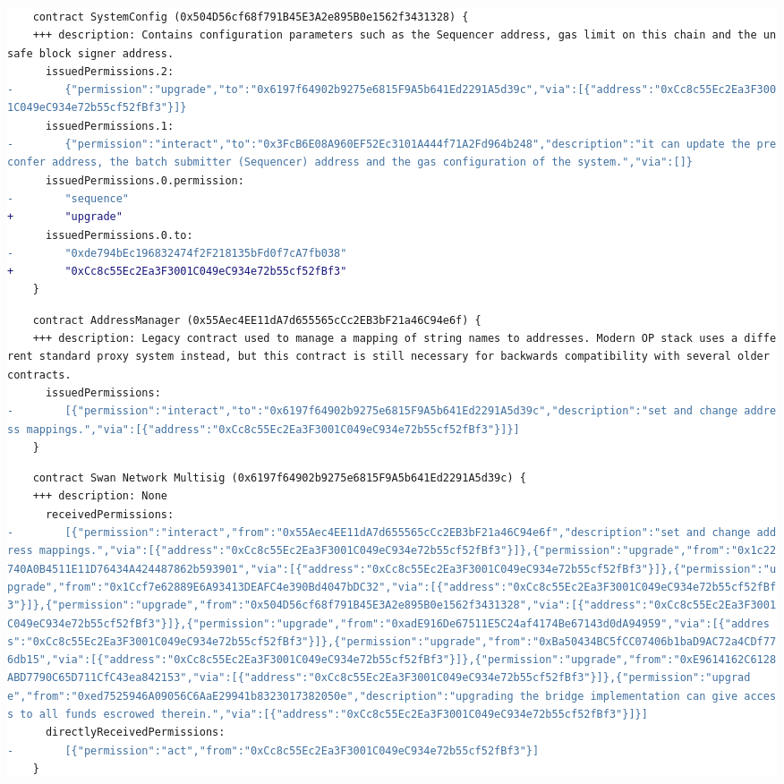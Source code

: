 ```diff
    contract SystemConfig (0x504D56cf68f791B45E3A2e895B0e1562f3431328) {
    +++ description: Contains configuration parameters such as the Sequencer address, gas limit on this chain and the unsafe block signer address.
      issuedPermissions.2:
-        {"permission":"upgrade","to":"0x6197f64902b9275e6815F9A5b641Ed2291A5d39c","via":[{"address":"0xCc8c55Ec2Ea3F3001C049eC934e72b55cf52fBf3"}]}
      issuedPermissions.1:
-        {"permission":"interact","to":"0x3FcB6E08A960EF52Ec3101A444f71A2Fd964b248","description":"it can update the preconfer address, the batch submitter (Sequencer) address and the gas configuration of the system.","via":[]}
      issuedPermissions.0.permission:
-        "sequence"
+        "upgrade"
      issuedPermissions.0.to:
-        "0xde794bEc196832474f2F218135bFd0f7cA7fb038"
+        "0xCc8c55Ec2Ea3F3001C049eC934e72b55cf52fBf3"
    }
```

```diff
    contract AddressManager (0x55Aec4EE11dA7d655565cCc2EB3bF21a46C94e6f) {
    +++ description: Legacy contract used to manage a mapping of string names to addresses. Modern OP stack uses a different standard proxy system instead, but this contract is still necessary for backwards compatibility with several older contracts.
      issuedPermissions:
-        [{"permission":"interact","to":"0x6197f64902b9275e6815F9A5b641Ed2291A5d39c","description":"set and change address mappings.","via":[{"address":"0xCc8c55Ec2Ea3F3001C049eC934e72b55cf52fBf3"}]}]
    }
```

```diff
    contract Swan Network Multisig (0x6197f64902b9275e6815F9A5b641Ed2291A5d39c) {
    +++ description: None
      receivedPermissions:
-        [{"permission":"interact","from":"0x55Aec4EE11dA7d655565cCc2EB3bF21a46C94e6f","description":"set and change address mappings.","via":[{"address":"0xCc8c55Ec2Ea3F3001C049eC934e72b55cf52fBf3"}]},{"permission":"upgrade","from":"0x1c22740A0B4511E11D76434A424487862b593901","via":[{"address":"0xCc8c55Ec2Ea3F3001C049eC934e72b55cf52fBf3"}]},{"permission":"upgrade","from":"0x1Ccf7e62889E6A93413DEAFC4e390Bd4047bDC32","via":[{"address":"0xCc8c55Ec2Ea3F3001C049eC934e72b55cf52fBf3"}]},{"permission":"upgrade","from":"0x504D56cf68f791B45E3A2e895B0e1562f3431328","via":[{"address":"0xCc8c55Ec2Ea3F3001C049eC934e72b55cf52fBf3"}]},{"permission":"upgrade","from":"0xadE916De67511E5C24af4174Be67143d0dA94959","via":[{"address":"0xCc8c55Ec2Ea3F3001C049eC934e72b55cf52fBf3"}]},{"permission":"upgrade","from":"0xBa50434BC5fCC07406b1baD9AC72a4CDf776db15","via":[{"address":"0xCc8c55Ec2Ea3F3001C049eC934e72b55cf52fBf3"}]},{"permission":"upgrade","from":"0xE9614162C6128ABD7790C65D711CfC43ea842153","via":[{"address":"0xCc8c55Ec2Ea3F3001C049eC934e72b55cf52fBf3"}]},{"permission":"upgrade","from":"0xed7525946A09056C6AaE29941b8323017382050e","description":"upgrading the bridge implementation can give access to all funds escrowed therein.","via":[{"address":"0xCc8c55Ec2Ea3F3001C049eC934e72b55cf52fBf3"}]}]
      directlyReceivedPermissions:
-        [{"permission":"act","from":"0xCc8c55Ec2Ea3F3001C049eC934e72b55cf52fBf3"}]
    }
```
